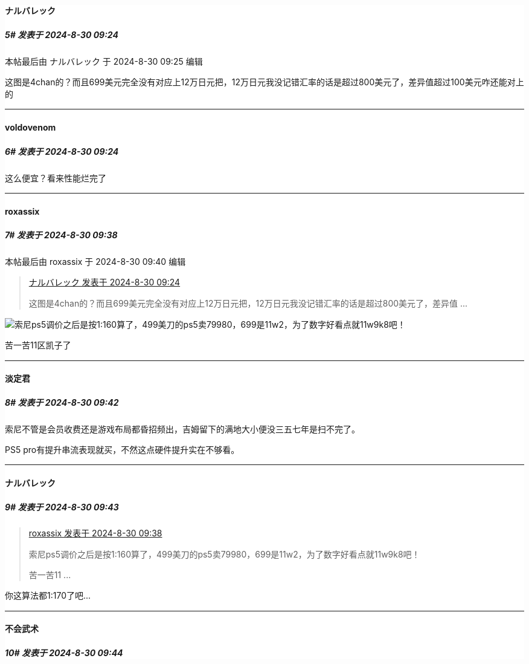 ####  ナルバレック  
##### 5#       发表于 2024-8-30 09:24

 本帖最后由 ナルバレック 于 2024-8-30 09:25 编辑 

这图是4chan的？而且699美元完全没有对应上12万日元把，12万日元我没记错汇率的话是超过800美元了，差异值超过100美元咋还能对上的

*****

####  voldovenom  
##### 6#       发表于 2024-8-30 09:24

这么便宜？看来性能烂完了

*****

####  roxassix  
##### 7#       发表于 2024-8-30 09:38

 本帖最后由 roxassix 于 2024-8-30 09:40 编辑 
<blockquote><a href="httphttps://bbs.saraba1st.com/2b/forum.php?mod=redirect&amp;goto=findpost&amp;pid=66060991&amp;ptid=2197252" target="_blank">ナルバレック 发表于 2024-8-30 09:24</a>

这图是4chan的？而且699美元完全没有对应上12万日元把，12万日元我没记错汇率的话是超过800美元了，差异值 ...</blockquote>

<img src="https://static.saraba1st.com/image/smiley/face2017/067.png" referrerpolicy="no-referrer">索尼ps5调价之后是按1:160算了，499美刀的ps5卖79980，699是11w2，为了数字好看点就11w9k8吧！

苦一苦11区凯子了

*****

####  淡定君  
##### 8#       发表于 2024-8-30 09:42

索尼不管是会员收费还是游戏布局都昏招频出，吉姆留下的满地大小便没三五七年是扫不完了。

PS5 pro有提升串流表现就买，不然这点硬件提升实在不够看。

*****

####  ナルバレック  
##### 9#       发表于 2024-8-30 09:43

<blockquote><a href="httphttps://bbs.saraba1st.com/2b/forum.php?mod=redirect&amp;goto=findpost&amp;pid=66061145&amp;ptid=2197252" target="_blank">roxassix 发表于 2024-8-30 09:38</a>

索尼ps5调价之后是按1:160算了，499美刀的ps5卖79980，699是11w2，为了数字好看点就11w9k8吧！

苦一苦11 ...</blockquote>
你这算法都1:170了吧...

*****

####  不会武术  
##### 10#       发表于 2024-8-30 09:44
